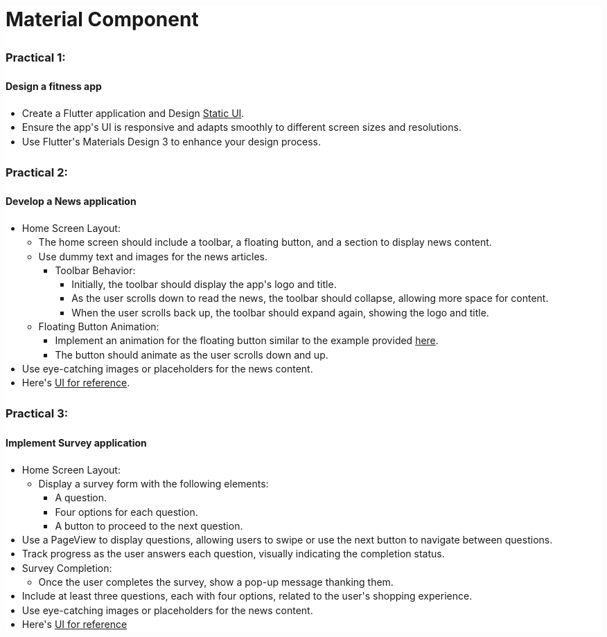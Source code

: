 
# Material Component


### Practical 1:
#### Design a fitness app
* Create a Flutter application and Design [Static UI](https://dribbble.com/shots/21236904-Fitness-App-Design).
* Ensure the app's UI is responsive and adapts smoothly to different screen sizes and resolutions.
* Use Flutter's Materials Design 3 to enhance your design process.

### Practical 2:
#### Develop a News application
* Home Screen Layout:
  - The home screen should include a toolbar, a floating button, and a section to display news content.
  - Use dummy text and images for the news articles.
    - Toolbar Behavior:
      - Initially, the toolbar should display the app's logo and title.
      - As the user scrolls down to read the news, the toolbar should collapse, allowing more space for content.
      - When the user scrolls back up, the toolbar should expand again, showing the logo and title.
  - Floating Button Animation:
    - Implement an animation for the floating button similar to the example provided [here](https://dribbble.com/shots/3541588-Play-Button-Microinteraction).
    - The button should animate as the user scrolls down and up.
* Use eye-catching images or placeholders for the news content.
* Here's [UI for reference](https://cdn.dribbble.com/users/663782/screenshots/3742414/media/67464fde751beb373b4c6fa962edf718.gif).

### Practical 3:
#### Implement Survey application
* Home Screen Layout:
  - Display a survey form with the following elements:
    - A question.
    - Four options for each question.
    - A button to proceed to the next question.
* Use a PageView to display questions, allowing users to swipe or use the next button to navigate between questions.
* Track progress as the user answers each question, visually indicating the completion status.
* Survey Completion:
  - Once the user completes the survey, show a pop-up message thanking them.
* Include at least three questions, each with four options, related to the user's shopping experience.
* Use eye-catching images or placeholders for the news content.
* Here's [UI for reference](https://cubicleninjas.com/wp-content/uploads/2021/01/NA-2021-Web-Questionnaire-3.jpg)

